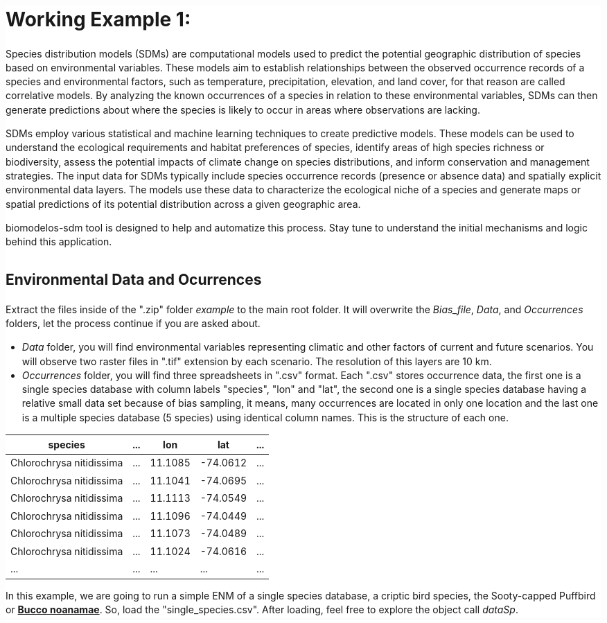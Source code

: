 # Working Example 1:

Species distribution models (SDMs) are computational models used to predict the potential geographic distribution of species based on environmental variables. These models aim to establish relationships between the observed occurrence records of a species and environmental factors, such as temperature, precipitation, elevation, and land cover, for that reason are called correlative models. By analyzing the known occurrences of a species in relation to these environmental variables, SDMs can then generate predictions about where the species is likely to occur in areas where observations are lacking.

SDMs employ various statistical and machine learning techniques to create predictive models. These models can be used to understand the ecological requirements and habitat preferences of species, identify areas of high species richness or biodiversity, assess the potential impacts of climate change on species distributions, and inform conservation and management strategies. The input data for SDMs typically include species occurrence records (presence or absence data) and spatially explicit environmental data layers. The models use these data to characterize the ecological niche of a species and generate maps or spatial predictions of its potential distribution across a given geographic area.

biomodelos-sdm tool is designed to help and automatize this process. Stay tune to understand the initial mechanisms and logic behind this application.

## Environmental Data and Ocurrences

Extract the files inside of the ".zip" folder *example* to the main root folder. It will overwrite the *Bias_file*, *Data*, and *Occurrences* folders, let the process continue if you are asked about. 
+ *Data* folder, you will find environmental variables representing climatic and other factors of current and future scenarios. You will observe two raster files in ".tif" extension by each scenario. The resolution of this layers are 10 km.
+ *Occurrences* folder, you will find three spreadsheets in ".csv" format. Each ".csv" stores occurrence data, the first one is a single species database with column labels "species", "lon" and "lat", the second one is a single species database having a relative small data set because of bias sampling, it means, many occurrences are located in only one location and the last one is a multiple species database (5 species) using identical column names. This is the structure of each one.
 
| species        | ... | lon | lat | ... |
|--------------------------|-----|-----------------|------------------|-----|
| Chlorochrysa nitidissima | ... | 11.1085         | -74.0612         | ... |
| Chlorochrysa nitidissima | ... | 11.1041         | -74.0695         | ... |
| Chlorochrysa nitidissima | ... | 11.1113         | -74.0549         | ... |
| Chlorochrysa nitidissima | ... | 11.1096         | -74.0449         | ... |
| Chlorochrysa nitidissima | ... | 11.1073         | -74.0489         | ... |
| Chlorochrysa nitidissima | ... | 11.1024         | -74.0616         | ... |
| ...                      | ... | ...             | ...              | ... |


In this example, we are going to run a simple ENM of a single species database, a criptic bird species, the Sooty-capped Puffbird or **[Bucco noanamae](https://ebird.org/species/socpuf1)**. So, load the "single_species.csv". After loading, feel free to explore the object call *dataSp*.
